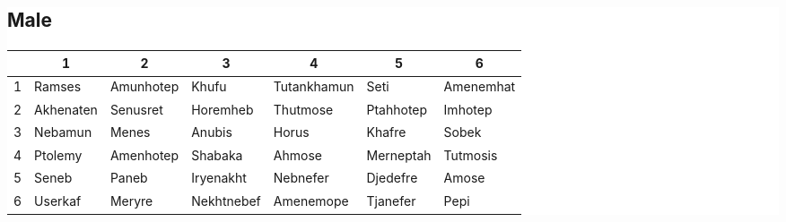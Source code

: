 
## Male

|   | 1         | 2         | 3          | 4           | 5         | 6         |
|---|-----------|-----------|------------|-------------|-----------|-----------|
| 1 | Ramses    | Amunhotep | Khufu      | Tutankhamun | Seti      | Amenemhat |
| 2 | Akhenaten | Senusret  | Horemheb   | Thutmose    | Ptahhotep | Imhotep   |
| 3 | Nebamun   | Menes     | Anubis     | Horus       | Khafre    | Sobek     |
| 4 | Ptolemy   | Amenhotep | Shabaka    | Ahmose      | Merneptah | Tutmosis  |
| 5 | Seneb     | Paneb     | Iryenakht  | Nebnefer    | Djedefre  | Amose     |
| 6 | Userkaf   | Meryre    | Nekhtnebef | Amenemope   | Tjanefer  | Pepi      |
